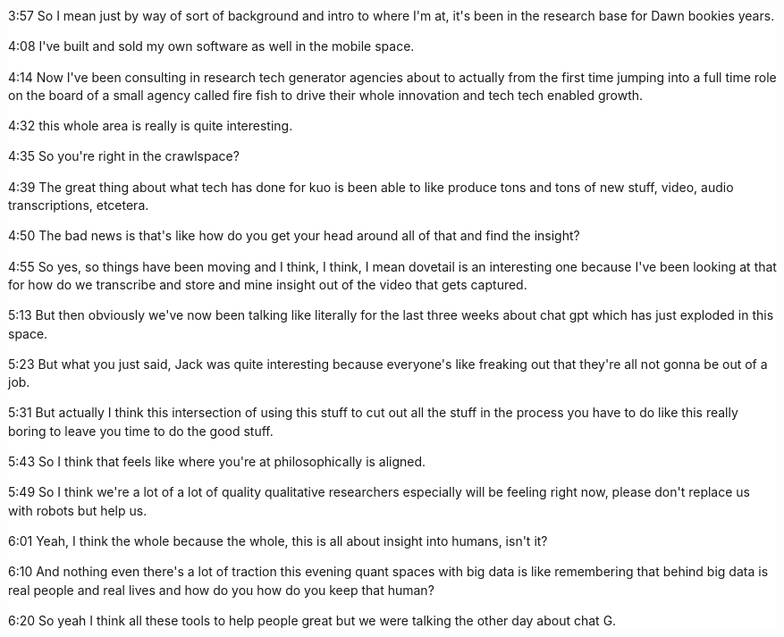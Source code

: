 3:57
So I mean just by way of sort of background and intro to where I'm at, it's been in the research base for Dawn bookies years.

4:08
I've built and sold my own software as well in the mobile space.

4:14
Now I've been consulting in research tech generator agencies about to actually from the first time jumping into a full time role on the board of a small agency called fire fish to drive their whole innovation and tech tech enabled growth.

4:32
this whole area is really is quite interesting.

4:35
So you're right in the crawlspace?

4:39
The great thing about what tech has done for kuo is been able to like produce tons and tons of new stuff, video, audio transcriptions, etcetera.

4:50
The bad news is that's like how do you get your head around all of that and find the insight?

4:55
So yes, so things have been moving and I think, I think, I mean dovetail is an interesting one because I've been looking at that for how do we transcribe and store and mine insight out of the video that gets captured.

5:13
But then obviously we've now been talking like literally for the last three weeks about chat gpt which has just exploded in this space.

5:23
But what you just said, Jack was quite interesting because everyone's like freaking out that they're all not gonna be out of a job.

5:31
But actually I think this intersection of using this stuff to cut out all the stuff in the process you have to do like this really boring to leave you time to do the good stuff.

5:43
So I think that feels like where you're at philosophically is aligned.

5:49
So I think we're a lot of a lot of quality qualitative researchers especially will be feeling right now, please don't replace us with robots but help us.

6:01
Yeah, I think the whole because the whole, this is all about insight into humans, isn't it?

6:10
And nothing even there's a lot of traction this evening quant spaces with big data is like remembering that behind big data is real people and real lives and how do you how do you keep that human?

6:20
So yeah I think all these tools to help people great but we were talking the other day about chat G.
